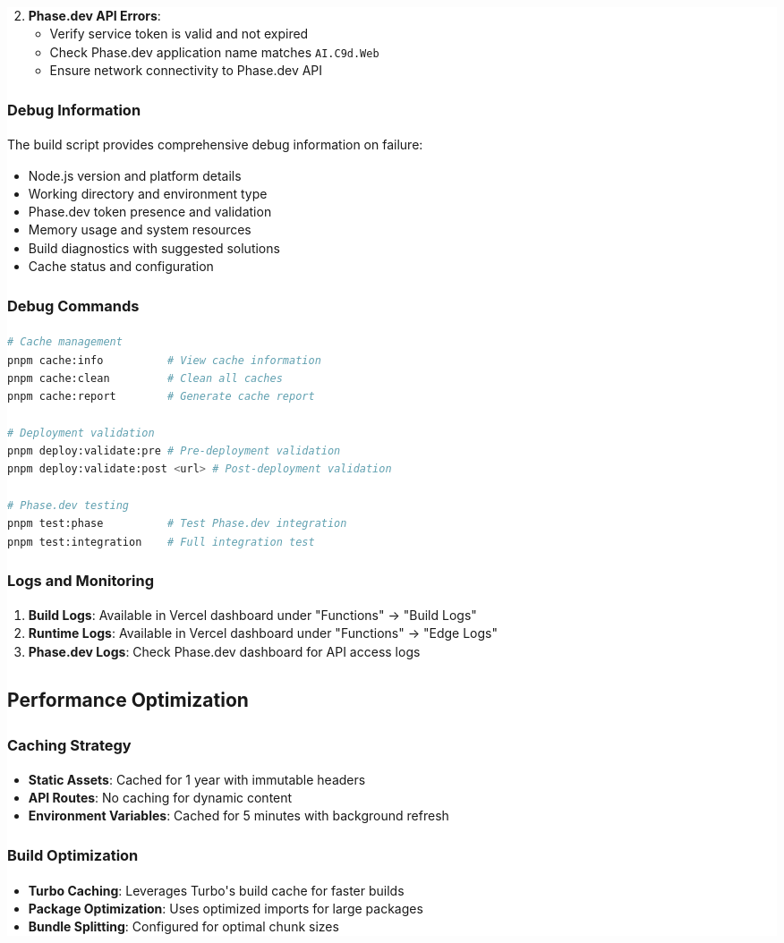 2. **Phase.dev API Errors**:
   - Verify service token is valid and not expired
   - Check Phase.dev application name matches `AI.C9d.Web`
   - Ensure network connectivity to Phase.dev API

### Debug Information

The build script provides comprehensive debug information on failure:
- Node.js version and platform details
- Working directory and environment type
- Phase.dev token presence and validation
- Memory usage and system resources
- Build diagnostics with suggested solutions
- Cache status and configuration

### Debug Commands

```bash
# Cache management
pnpm cache:info          # View cache information
pnpm cache:clean         # Clean all caches
pnpm cache:report        # Generate cache report

# Deployment validation
pnpm deploy:validate:pre # Pre-deployment validation
pnpm deploy:validate:post <url> # Post-deployment validation

# Phase.dev testing
pnpm test:phase          # Test Phase.dev integration
pnpm test:integration    # Full integration test
```

### Logs and Monitoring

1. **Build Logs**: Available in Vercel dashboard under "Functions" → "Build Logs"
2. **Runtime Logs**: Available in Vercel dashboard under "Functions" → "Edge Logs"
3. **Phase.dev Logs**: Check Phase.dev dashboard for API access logs

## Performance Optimization

### Caching Strategy

- **Static Assets**: Cached for 1 year with immutable headers
- **API Routes**: No caching for dynamic content
- **Environment Variables**: Cached for 5 minutes with background refresh

### Build Optimization

- **Turbo Caching**: Leverages Turbo's build cache for faster builds
- **Package Optimization**: Uses optimized imports for large packages
- **Bundle Splitting**: Configured for optimal chunk sizes
